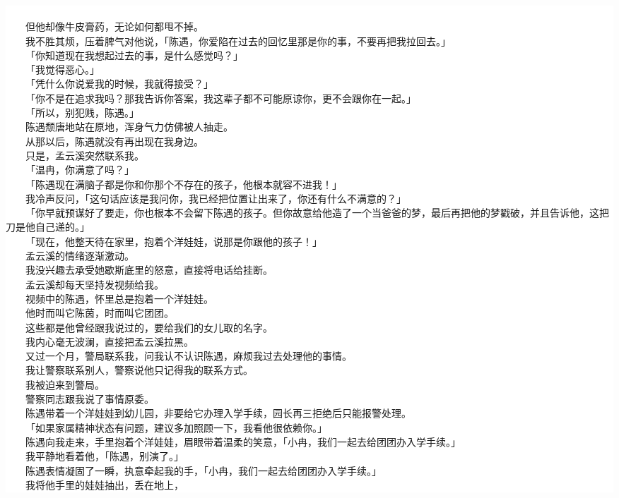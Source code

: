 <br>   
&emsp;&emsp;但他却像牛皮膏药，无论如何都甩不掉。  
<br>   
&emsp;&emsp;我不胜其烦，压着脾气对他说，「陈遇，你爱陷在过去的回忆里那是你的事，不要再把我拉回去。」  
<br>   
&emsp;&emsp;「你知道现在我想起过去的事，是什么感觉吗？」  
<br>   
&emsp;&emsp;「我觉得恶心。」  
<br>   
&emsp;&emsp;「凭什么你说爱我的时候，我就得接受？」  
<br>   
&emsp;&emsp;「你不是在追求我吗？那我告诉你答案，我这辈子都不可能原谅你，更不会跟你在一起。」  
<br>   
&emsp;&emsp;「所以，别犯贱，陈遇。」  
<br>   
&emsp;&emsp;陈遇颓唐地站在原地，浑身气力仿佛被人抽走。  
<br>   
&emsp;&emsp;从那以后，陈遇就没有再出现在我身边。  
<br>   
&emsp;&emsp;只是，孟云溪突然联系我。  
<br>   
&emsp;&emsp;「温冉，你满意了吗？」  
<br>   
&emsp;&emsp;「陈遇现在满脑子都是你和你那个不存在的孩子，他根本就容不进我！」  
<br>   
&emsp;&emsp;我冷声反问，「这句话应该是我问你，我已经把位置让出来了，你还有什么不满意的？」  
<br>   
&emsp;&emsp;「你早就预谋好了要走，你也根本不会留下陈遇的孩子。但你故意给他造了一个当爸爸的梦，最后再把他的梦戳破，并且告诉他，这把刀是他自己递的。」  
<br>   
&emsp;&emsp;「现在，他整天待在家里，抱着个洋娃娃，说那是你跟他的孩子！」  
<br>   
&emsp;&emsp;孟云溪的情绪逐渐激动。  
<br>   
&emsp;&emsp;我没兴趣去承受她歇斯底里的怒意，直接将电话给挂断。  
<br>   
&emsp;&emsp;孟云溪却每天坚持发视频给我。  
<br>   
&emsp;&emsp;视频中的陈遇，怀里总是抱着一个洋娃娃。  
<br>   
&emsp;&emsp;他时而叫它陈茵，时而叫它团团。  
<br>   
&emsp;&emsp;这些都是他曾经跟我说过的，要给我们的女儿取的名字。  
<br>   
&emsp;&emsp;我内心毫无波澜，直接把孟云溪拉黑。  
<br>   
&emsp;&emsp;又过一个月，警局联系我，问我认不认识陈遇，麻烦我过去处理他的事情。  
<br>   
&emsp;&emsp;我让警察联系别人，警察说他只记得我的联系方式。  
<br>   
&emsp;&emsp;我被迫来到警局。  
<br>   
&emsp;&emsp;警察同志跟我说了事情原委。  
<br>   
&emsp;&emsp;陈遇带着一个洋娃娃到幼儿园，非要给它办理入学手续，园长再三拒绝后只能报警处理。  
<br>   
&emsp;&emsp;「如果家属精神状态有问题，建议多加照顾一下，我看他很依赖你。」  
<br>   
&emsp;&emsp;陈遇向我走来，手里抱着个洋娃娃，眉眼带着温柔的笑意，「小冉，我们一起去给团团办入学手续。」  
<br>   
&emsp;&emsp;我平静地看着他，「陈遇，别演了。」  
<br>   
&emsp;&emsp;陈遇表情凝固了一瞬，执意牵起我的手，「小冉，我们一起去给团团办入学手续。」  
<br>   
&emsp;&emsp;我将他手里的娃娃抽出，丢在地上，  